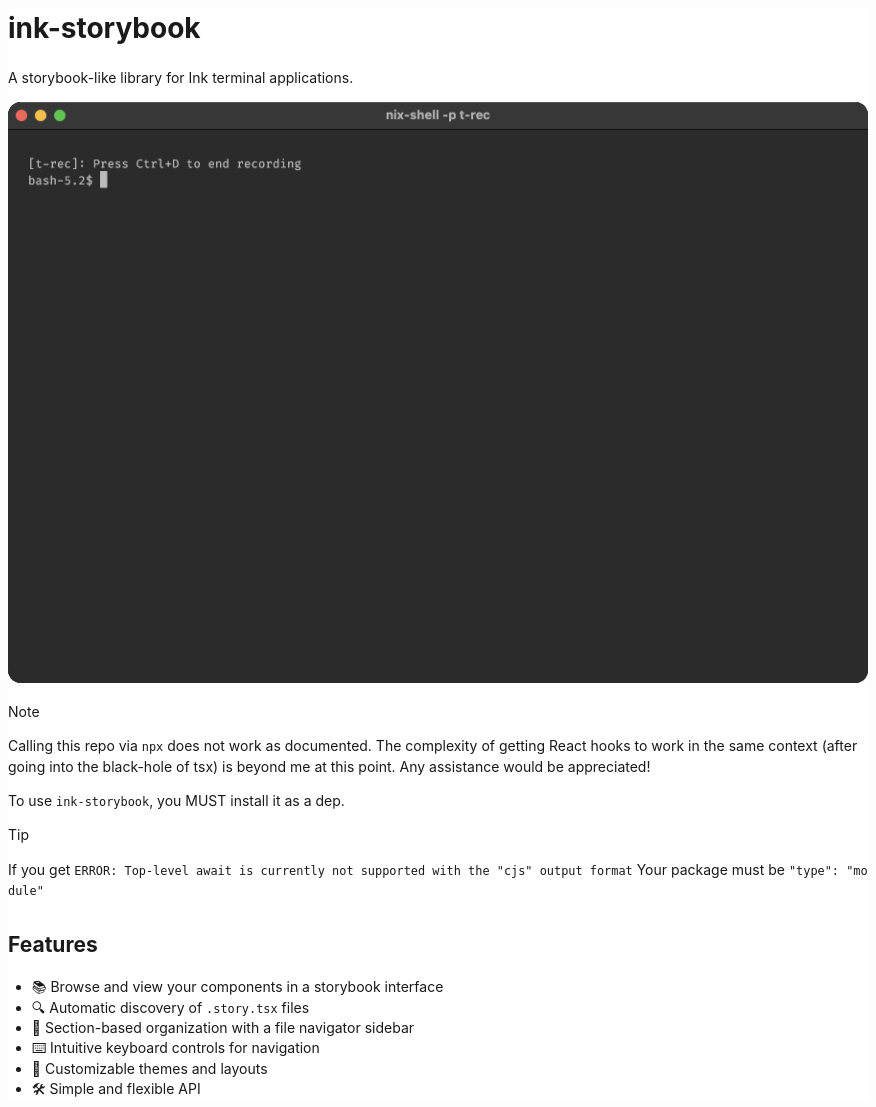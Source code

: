 # ink-storybook

A storybook-like library for Ink terminal applications.

![Git Workflow](docs/t-rec.gif)

> [!NOTE]  
> Calling this repo via `npx` does not work as documented.
> The complexity of getting React hooks to work in the same
> context (after going into the black-hole of tsx) is beyond
> me at this point. Any assistance would be appreciated!
>
> To use `ink-storybook`, you MUST install it as a dep.

> [!TIP]
> If you get `ERROR: Top-level await is currently not supported with the "cjs" output format`
> Your package must be `"type": "module"`

## Features

- 📚 Browse and view your components in a storybook interface
- 🔍 Automatic discovery of `.story.tsx` files
- 📝 Section-based organization with a file navigator sidebar
- ⌨️ Intuitive keyboard controls for navigation
- 🎨 Customizable themes and layouts
- 🛠️ Simple and flexible API
